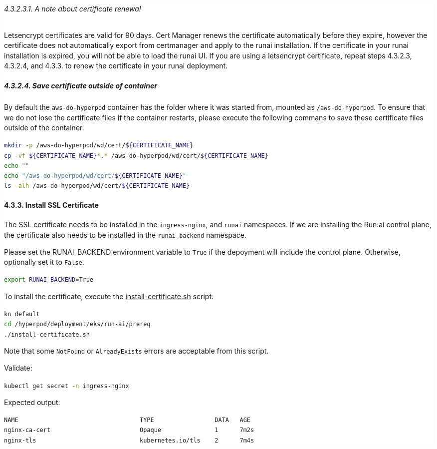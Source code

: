 ###### 4.3.2.3.1. A note about certificate renewal

Letsencrypt certificates are valid for 90 days. Cert Manager renews the certificate automatically before they expire, however the certificate does not automatically export from certmanager and apply to the runai installation. If the certificate in your runai installation is expired, you will not be able to load the runai UI. If you are using a letsencrypt certificate, repeat steps 4.3.2.3, 4.3.2.4, and 4.3.3. to renew the certificate in your runai deployment.

##### 4.3.2.4. Save certificate outside of container

By default the `aws-do-hyperpod` container has the folder where it was started from, mounted as `/aws-do-hyperpod`. To ensure that we do not lose the certificate files if the container restarts, please execute the following commans to save these certificate files outside of the container.

```sh
mkdir -p /aws-do-hyperpod/wd/cert/${CERTIFICATE_NAME}
cp -vf ${CERTIFICATE_NAME}*.* /aws-do-hyperpod/wd/cert/${CERTIFICATE_NAME}
echo ""
echo "/aws-do-hyperpod/wd/cert/${CERTIFICATE_NAME}"
ls -alh /aws-do-hyperpod/wd/cert/${CERTIFICATE_NAME}
```

#### 4.3.3. Install SSL Certificate

The SSL certificate needs to be installed in the `ingress-nginx`, and `runai` namespaces. If we are installing the Run:ai control plane, the certificate also needs to be installed in the `runai-backend` namespace.

Please set the RUNAI_BACKEND environment variable to `True` if the depoyment will include the control plane. Otherwise, optionally set it to `False`.

```sh
export RUNAI_BACKEND=True
```

To install the certificate, execute the [install-certificate.sh](prereq/install-certificate.sh) script:

```sh
kn default
cd /hyperpod/deployment/eks/run-ai/prereq
./install-certificate.sh
```

Note that some `NotFound` or `AlreadyExists` errors are acceptable from this script. 

Validate: 

```sh
kubectl get secret -n ingress-nginx
```

Expected output:

```log
NAME                                  TYPE                 DATA   AGE
nginx-ca-cert                         Opaque               1      7m2s
nginx-tls                             kubernetes.io/tls    2      7m4s
```
